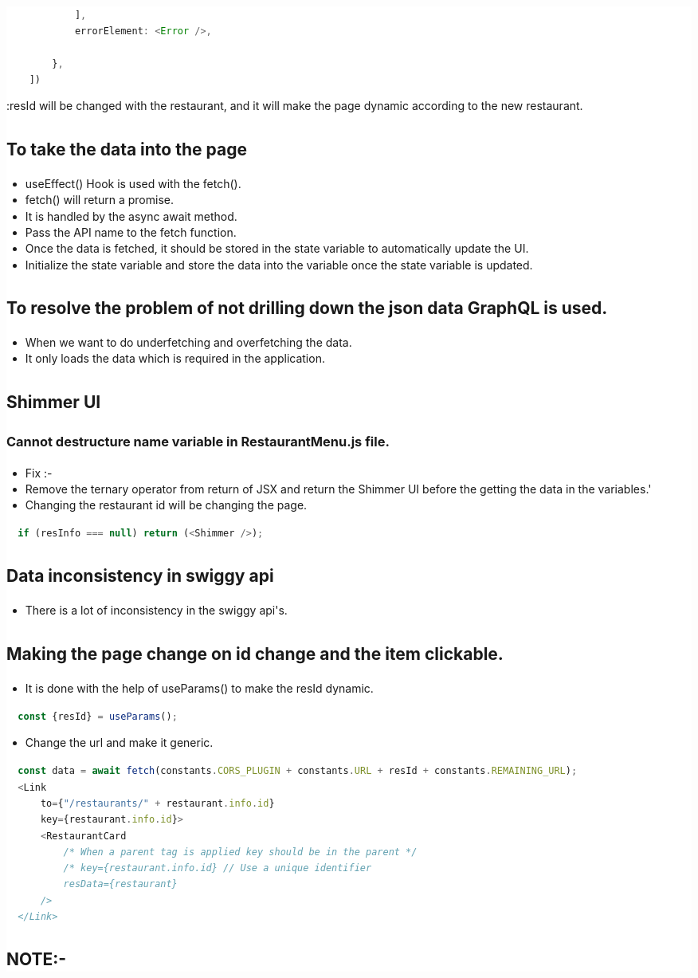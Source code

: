 ```js
            ],
            errorElement: <Error />,

        },
    ])
```
:resId will be changed with the restaurant, and it will make the page dynamic according to the new restaurant.

## To take the data into the page 
- useEffect() Hook is used with the fetch().
- fetch() will return a promise.
- It is handled by the async await method.
- Pass the API name to the fetch function.
- Once the data is fetched, it should be stored in the state variable to automatically update the UI.
- Initialize the state variable and store the data into the variable once the state variable is updated.

## To resolve the problem of not drilling down the json data GraphQL is used.
- When we want to do underfetching and overfetching the data.
- It only loads the data which is required in the application.

## Shimmer UI 
### Cannot destructure name variable in RestaurantMenu.js file.
- Fix :- 
- Remove the ternary operator from return of JSX and return the Shimmer UI before the getting the data in the variables.'
- Changing the restaurant id will be changing the page.
```js
  if (resInfo === null) return (<Shimmer />);
```

## Data inconsistency in swiggy api
- There is a lot of inconsistency in the swiggy api's.

## Making the page change on id change and the item clickable.
- It is done with the help of useParams() to make the resId dynamic.
```js
  const {resId} = useParams();
```

- Change the url and make it generic.
```js
  const data = await fetch(constants.CORS_PLUGIN + constants.URL + resId + constants.REMAINING_URL);
  <Link
      to={"/restaurants/" + restaurant.info.id}
      key={restaurant.info.id}>
      <RestaurantCard
          /* When a parent tag is applied key should be in the parent */
          /* key={restaurant.info.id} // Use a unique identifier
          resData={restaurant}
      />
  </Link>
```
## NOTE:-